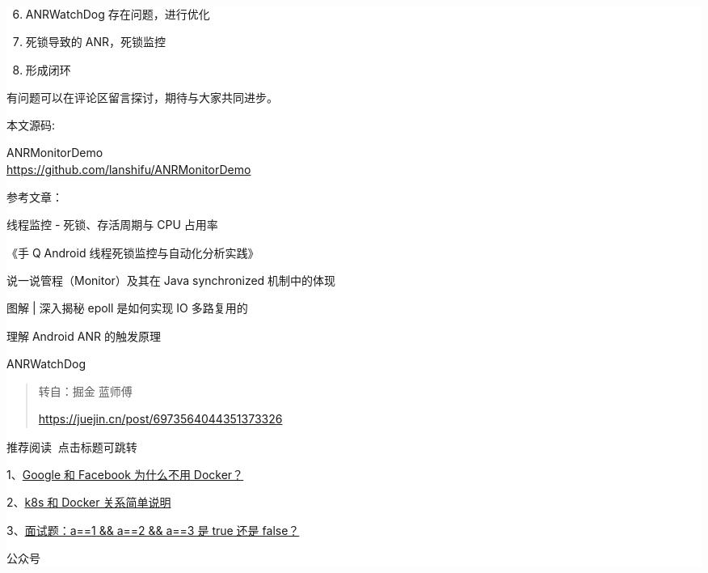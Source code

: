 6.  ANRWatchDog 存在问题，进行优化
    
7.  死锁导致的 ANR，死锁监控
    
8.  形成闭环
    

有问题可以在评论区留言探讨，期待与大家共同进步。

本文源码:

ANRMonitorDemo  
https://github.com/lanshifu/ANRMonitorDemo

参考文章：

线程监控 - 死锁、存活周期与 CPU 占用率

《手 Q Android 线程死锁监控与自动化分析实践》

说一说管程（Monitor）及其在 Java synchronized 机制中的体现

图解 | 深入揭秘 epoll 是如何实现 IO 多路复用的

理解 Android ANR 的触发原理

ANRWatchDog

> 转自：掘金 蓝师傅
> 
> https://juejin.cn/post/6973564044351373326

推荐阅读  点击标题可跳转

1、[Google 和 Facebook 为什么不用 Docker？](http://mp.weixin.qq.com/s?__biz=MzAxODI5ODMwOA==&mid=2666555545&idx=3&sn=9c9c7bcaf19b60cf382e8618a5b17edd&chksm=80dcac32b7ab2524acebee9c868681b7c4a8395362e14350a6991732af88f845a370230b0389&scene=21#wechat_redirect)

2、[k8s 和 Docker 关系简单说明](http://mp.weixin.qq.com/s?__biz=MzAxODI5ODMwOA==&mid=2666555539&idx=3&sn=973b8014cb03a91d2d6cd471b8f478ed&chksm=80dcac38b7ab252e53c4229fcf8cf82338fa1f92bb362bfa20777e699e40cb5df116c950d652&scene=21#wechat_redirect)

3、[面试题：a==1 && a==2 && a==3 是 true 还是 false？](http://mp.weixin.qq.com/s?__biz=MzAxODI5ODMwOA==&mid=2666555445&idx=2&sn=b96ecd049c476762e589a078f65ed742&chksm=80dcac9eb7ab2588998971e0cd0975aa732ed678ce636f69ff1c78b7903d202463576babbf20&scene=21#wechat_redirect)

公众号
